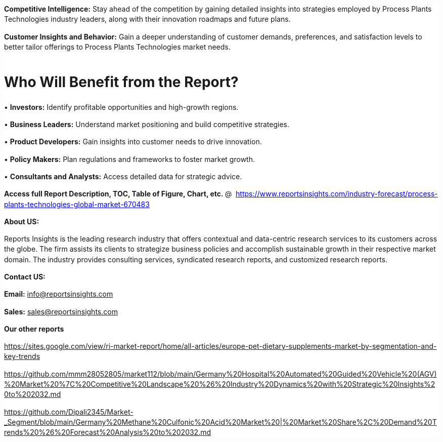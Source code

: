 <strong>Competitive Intelligence:</strong>
Stay ahead of the competition by gaining detailed insights into strategies employed by Process Plants Technologies industry leaders, along with their innovation roadmaps and future plans.

<strong>Customer Insights and Behavior:</strong>
Gain a deeper understanding of customer demands, preferences, and satisfaction levels to better tailor offerings to Process Plants Technologies market needs.

# <strong>Who Will Benefit from the Report?</strong>

• <strong>Investors:</strong> Identify profitable opportunities and high-growth regions.

• <strong>Business Leaders:</strong> Understand market positioning and build competitive strategies.

• <strong>Product Developers:</strong> Gain insights into customer needs to drive innovation.

• <strong>Policy Makers:</strong> Plan regulations and frameworks to foster market growth.

• <strong>Consultants and Analysts:</strong> Access detailed data for strategic advice.
</ul>
<strong>Access full Report Description, TOC, Table of Figure, Chart, etc. </strong>@  <a href=https://www.reportsinsights.com/industry-forecast/process-plants-technologies-global-market-670483 style=color:#0000ff;>https://www.reportsinsights.com/industry-forecast/process-plants-technologies-global-market-670483</a></font>

<strong><strong>About US</strong>:</strong>

Reports Insights is the leading research industry that offers contextual and data-centric research services to its customers across the globe. The firm assists its clients to strategize business policies and accomplish sustainable growth in their respective market domain. The industry provides consulting services, syndicated research reports, and customized research reports.

<strong>Contact US:</strong>

<p class=""""><b>Email:</b> <a href=mailto:info@reportsinsights.com>info@reportsinsights.com</a></p>
<p class=""""><b>Sales:</b> <a href=mailto:sales@reportsinsights.com>sales@reportsinsights.com</a></p>

<strong>Our other reports</strong>

<a href=https://github.com/mmm28052805/market112/blob/main/Germany%20Hospital%20Automated%20Guided%20Vehicle%20(AGV)%20Market%20%7C%20Competitive%20Landscape%20%26%20Industry%20Dynamics%20with%20Strategic%20Insights%20to%202032.md>https://sites.google.com/view/ri-market-report/home/all-articles/europe-pet-dietary-supplements-market-by-segmentation-and-key-trends</a>

<a href=https://github.com/Dipali2345/Market-_Segment/blob/main/Germany%20Methane%20Culfonic%20Acid%20Market%20|%20Market%20Share%2C%20Demand%20Trends%20%26%20Forecast%20Analysis%20to%202032.md>https://github.com/mmm28052805/market112/blob/main/Germany%20Hospital%20Automated%20Guided%20Vehicle%20(AGV)%20Market%20%7C%20Competitive%20Landscape%20%26%20Industry%20Dynamics%20with%20Strategic%20Insights%20to%202032.md</a>

<a href=https://github.com/di187/Marketreport25/blob/main/Singapore%20Xylanase%20Market%20Opportunities%3A%20Identifying%20Key%20Drivers%20and%20Challenges%20for%20Strategic%20Growth%20by%202032%20%E2%80%93%20%20Industry%20Trends%20%26%20Major%20Companies%20Danisco%2C%20ABF%20Group%2C%20Genencor%2C%20Adisseo.md>https://github.com/Dipali2345/Market-_Segment/blob/main/Germany%20Methane%20Culfonic%20Acid%20Market%20|%20Market%20Share%2C%20Demand%20Trends%20%26%20Forecast%20Analysis%20to%202032.md</a>

